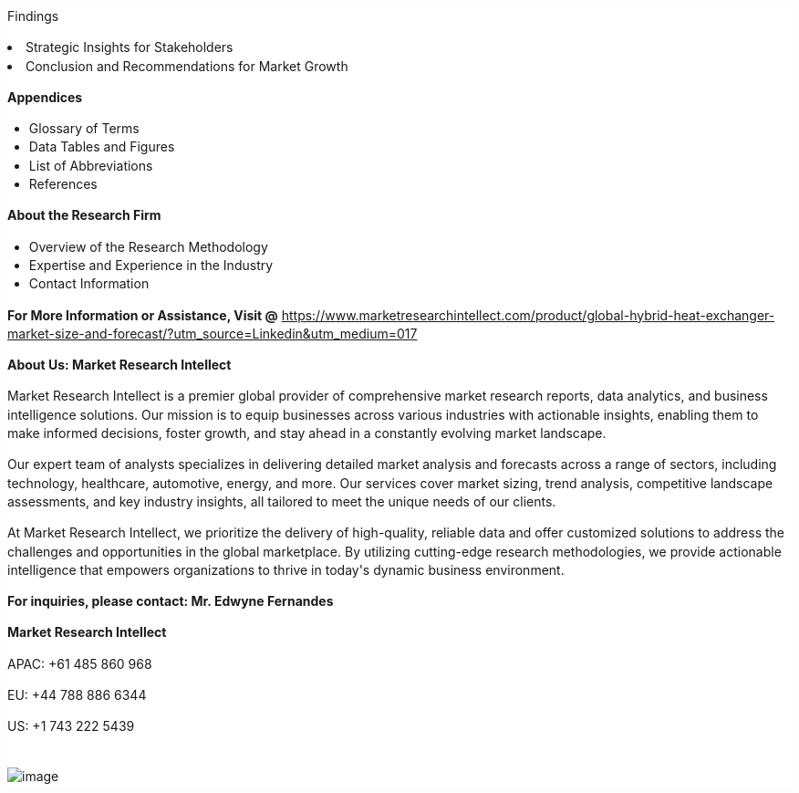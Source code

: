 Findings</li><li>Strategic Insights for Stakeholders</li><li>Conclusion and Recommendations for Market Growth</li></ul><p><strong>Appendices</strong></p><ul><li>Glossary of Terms</li><li>Data Tables and Figures</li><li>List of Abbreviations</li><li>References</li></ul><p><strong>About the Research Firm</strong></p><ul><li>Overview of the Research Methodology</li><li>Expertise and Experience in the Industry</li><li>Contact Information</li></ul></div><div class="article-main__content" data-test-id="publishing-text-block"><p><span class="font-[700]"><strong>For More Information or Assistance, Visit @</strong>&nbsp;<a href="https://www.marketresearchintellect.com/product/global-hybrid-heat-exchanger-market-size-and-forecast/?utm_source=Linkedin&utm_medium=017">https://www.marketresearchintellect.com/product/global-hybrid-heat-exchanger-market-size-and-forecast/?utm_source=Linkedin&utm_medium=017</a></span></p><p><strong>About Us: Market Research Intellect</strong></p><p>Market Research Intellect is a premier global provider of comprehensive market research reports, data analytics, and business intelligence solutions. Our mission is to equip businesses across various industries with actionable insights, enabling them to make informed decisions, foster growth, and stay ahead in a constantly evolving market landscape.</p><p>Our expert team of analysts specializes in delivering detailed market analysis and forecasts across a range of sectors, including technology, healthcare, automotive, energy, and more. Our services cover market sizing, trend analysis, competitive landscape assessments, and key industry insights, all tailored to meet the unique needs of our clients.</p><p>At Market Research Intellect, we prioritize the delivery of high-quality, reliable data and offer customized solutions to address the challenges and opportunities in the global marketplace. By utilizing cutting-edge research methodologies, we provide actionable intelligence that empowers organizations to thrive in today's dynamic business environment.</p><p><strong>For inquiries, please contact: Mr. Edwyne Fernandes</strong></p><p><strong>Market Research Intellect</strong></p><p>APAC: +61 485 860 968</p><p>EU: +44 788 886 6344</p><p>US: +1 743 222 5439</p></div><div class="article-main__content" data-test-id="publishing-text-block">&nbsp;</div>
![image](https://github.com/user-attachments/assets/1b69ede9-c210-4b7c-8776-3628a76bfa8c)
